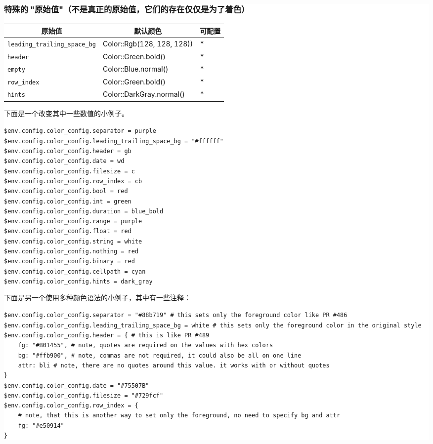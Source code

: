 ### 特殊的 "原始值"（不是真正的原始值，它们的存在仅仅是为了着色）

| 原始值                      | 默认颜色                   | 可配置 |
| --------------------------- | -------------------------- | ------ |
| `leading_trailing_space_bg` | Color::Rgb(128, 128, 128)) | \*     |
| `header`                    | Color::Green.bold()        | \*     |
| `empty`                     | Color::Blue.normal()       | \*     |
| `row_index`                 | Color::Green.bold()        | \*     |
| `hints`                     | Color::DarkGray.normal()   | \*     |

下面是一个改变其中一些数值的小例子。

```nu
$env.config.color_config.separator = purple
$env.config.color_config.leading_trailing_space_bg = "#ffffff"
$env.config.color_config.header = gb
$env.config.color_config.date = wd
$env.config.color_config.filesize = c
$env.config.color_config.row_index = cb
$env.config.color_config.bool = red
$env.config.color_config.int = green
$env.config.color_config.duration = blue_bold
$env.config.color_config.range = purple
$env.config.color_config.float = red
$env.config.color_config.string = white
$env.config.color_config.nothing = red
$env.config.color_config.binary = red
$env.config.color_config.cellpath = cyan
$env.config.color_config.hints = dark_gray
```

下面是另一个使用多种颜色语法的小例子，其中有一些注释：

```nu
$env.config.color_config.separator = "#88b719" # this sets only the foreground color like PR #486
$env.config.color_config.leading_trailing_space_bg = white # this sets only the foreground color in the original style
$env.config.color_config.header = { # this is like PR #489
    fg: "#B01455", # note, quotes are required on the values with hex colors
    bg: "#ffb900", # note, commas are not required, it could also be all on one line
    attr: bli # note, there are no quotes around this value. it works with or without quotes
}
$env.config.color_config.date = "#75507B"
$env.config.color_config.filesize = "#729fcf"
$env.config.color_config.row_index = {
    # note, that this is another way to set only the foreground, no need to specify bg and attr
    fg: "#e50914"
}
```
